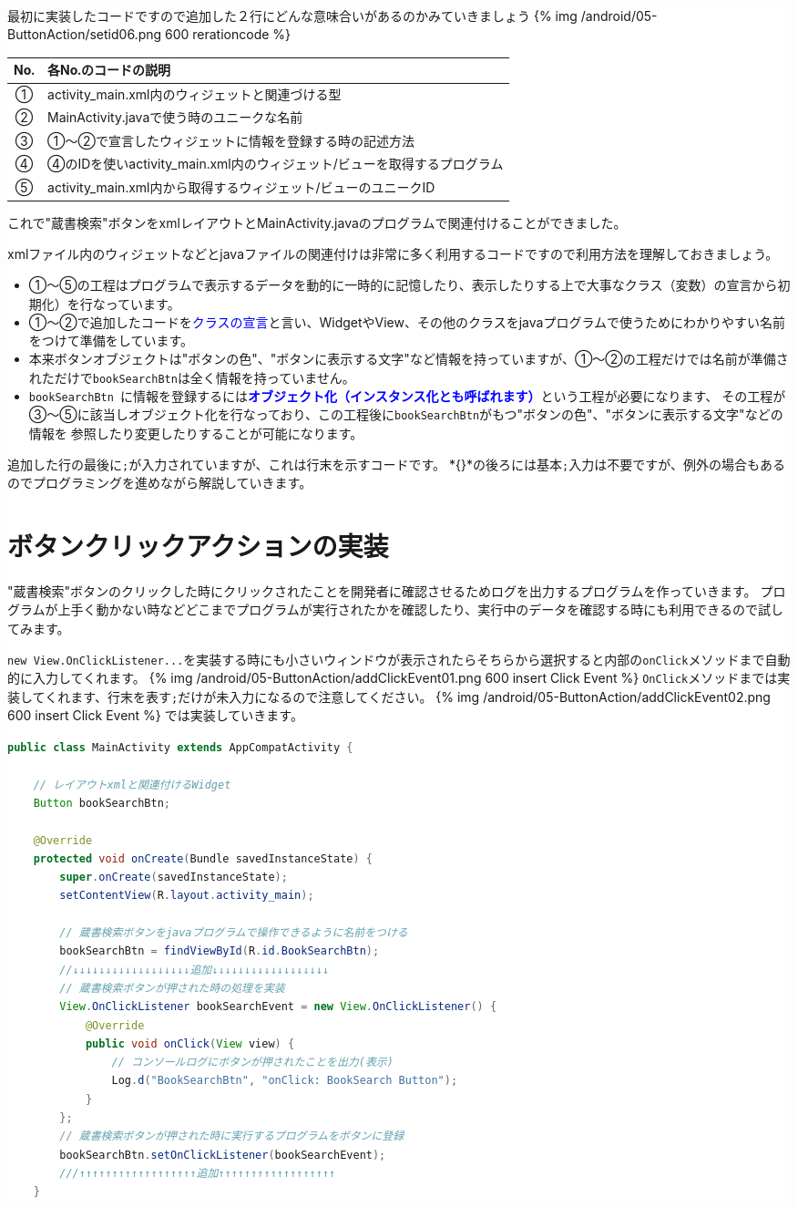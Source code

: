```java MainActivity.java
```
最初に実装したコードですので追加した２行にどんな意味合いがあるのかみていきましょう
{% img /android/05-ButtonAction/setid06.png 600 rerationcode %}

|No.  |各No.のコードの説明                                     |
|:---:|:----------------------------------------------------|
|①   |activity_main.xml内のウィジェットと関連づける型            |
|②   |MainActivity.javaで使う時のユニークな名前                 |
|③   |①〜②で宣言したウィジェットに情報を登録する時の記述方法       |
|④   |④のIDを使いactivity_main.xml内のウィジェット/ビューを取得するプログラム |
|⑤   |activity_main.xml内から取得するウィジェット/ビューのユニークID |

これで"蔵書検索"ボタンをxmlレイアウトとMainActivity.javaのプログラムで関連付けることができました。

xmlファイル内のウィジェットなどとjavaファイルの関連付けは非常に多く利用するコードですので利用方法を理解しておきましょう。
* ①〜⑤の工程はプログラムで表示するデータを動的に一時的に記憶したり、表示したりする上で大事なクラス（変数）の宣言から初期化）を行なっています。
* ①〜②で追加したコードを<font color="blue">クラスの宣言</font>と言い、WidgetやView、その他のクラスをjavaプログラムで使うためにわかりやすい名前をつけて準備をしています。
* 本来ボタンオブジェクトは"ボタンの色"、"ボタンに表示する文字"など情報を持っていますが、①〜②の工程だけでは名前が準備されただけで`bookSearchBtn`は全く情報を持っていません。
* `bookSearchBtn `に情報を登録するには<font color="blue">**オブジェクト化（インスタンス化とも呼ばれます）**</font>という工程が必要になります、
その工程が③〜⑤に該当しオブジェクト化を行なっており、この工程後に`bookSearchBtn`がもつ"ボタンの色"、"ボタンに表示する文字"などの情報を
参照したり変更したりすることが可能になります。

追加した行の最後に`;`が入力されていますが、これは行末を示すコードです。
*{}*の後ろには基本`;`入力は不要ですが、例外の場合もあるのでプログラミングを進めながら解説していきます。

# ボタンクリックアクションの実装
"蔵書検索"ボタンのクリックした時にクリックされたことを開発者に確認させるためログを出力するプログラムを作っていきます。
プログラムが上手く動かない時などどこまでプログラムが実行されたかを確認したり、実行中のデータを確認する時にも利用できるので試してみます。

`new View.OnClickListener...`を実装する時にも小さいウィンドウが表示されたらそちらから選択すると内部の`onClick`メソッドまで自動的に入力してくれます。
{% img /android/05-ButtonAction/addClickEvent01.png 600 insert Click Event %}
`OnClick`メソッドまでは実装してくれます、行末を表す`;`だけが未入力になるので注意してください。
{% img /android/05-ButtonAction/addClickEvent02.png 600 insert Click Event %}
では実装していきます。
```java MainActivity.java
public class MainActivity extends AppCompatActivity {

    // レイアウトxmlと関連付けるWidget
    Button bookSearchBtn;

    @Override
    protected void onCreate(Bundle savedInstanceState) {
        super.onCreate(savedInstanceState);
        setContentView(R.layout.activity_main);

        // 蔵書検索ボタンをjavaプログラムで操作できるように名前をつける
        bookSearchBtn = findViewById(R.id.BookSearchBtn);
        //↓↓↓↓↓↓↓↓↓↓↓↓↓↓↓↓↓↓追加↓↓↓↓↓↓↓↓↓↓↓↓↓↓↓↓↓↓
        // 蔵書検索ボタンが押された時の処理を実装
        View.OnClickListener bookSearchEvent = new View.OnClickListener() {
            @Override
            public void onClick(View view) {
                // コンソールログにボタンが押されたことを出力(表示)
                Log.d("BookSearchBtn", "onClick: BookSearch Button");
            }
        };
        // 蔵書検索ボタンが押された時に実行するプログラムをボタンに登録
        bookSearchBtn.setOnClickListener(bookSearchEvent);
        ///↑↑↑↑↑↑↑↑↑↑↑↑↑↑↑↑↑↑追加↑↑↑↑↑↑↑↑↑↑↑↑↑↑↑↑↑↑
    }
```